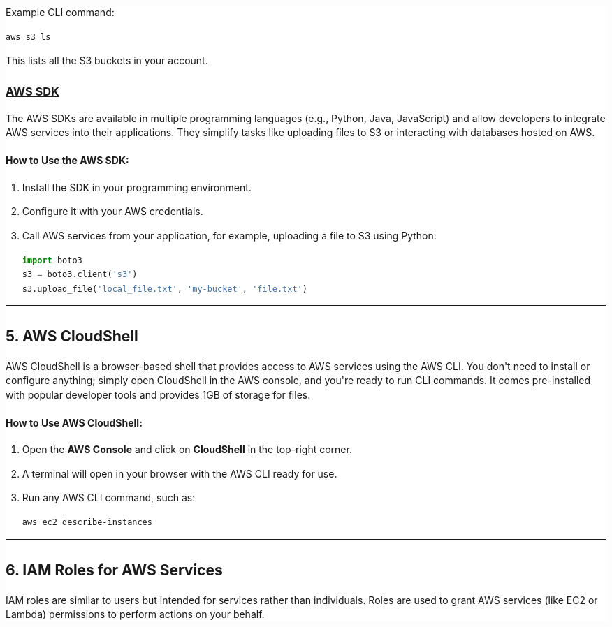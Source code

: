 
Example CLI command:

```bash
aws s3 ls
```

This lists all the S3 buckets in your account.

### [AWS SDK](https://aws.amazon.com/cli/)

The AWS SDKs are available in multiple programming languages (e.g., Python, Java, JavaScript) and allow developers to integrate AWS services into their applications. They simplify tasks like uploading files to S3 or interacting with databases hosted on AWS.

#### How to Use the AWS SDK:

1. Install the SDK in your programming environment.
    
2. Configure it with your AWS credentials.
    
3. Call AWS services from your application, for example, uploading a file to S3 using Python:
    
    ```python
    import boto3
    s3 = boto3.client('s3')
    s3.upload_file('local_file.txt', 'my-bucket', 'file.txt')
    ```
    

---

## 5\. AWS CloudShell

AWS CloudShell is a browser-based shell that provides access to AWS services using the AWS CLI. You don't need to install or configure anything; simply open CloudShell in the AWS console, and you're ready to run CLI commands. It comes pre-installed with popular developer tools and provides 1GB of storage for files.

#### How to Use AWS CloudShell:

1. Open the **AWS Console** and click on **CloudShell** in the top-right corner.
    
2. A terminal will open in your browser with the AWS CLI ready for use.
    
3. Run any AWS CLI command, such as:
    
    ```bash
    aws ec2 describe-instances
    ```
    

---

## 6\. IAM Roles for AWS Services

IAM roles are similar to users but intended for services rather than individuals. Roles are used to grant AWS services (like EC2 or Lambda) permissions to perform actions on your behalf.
